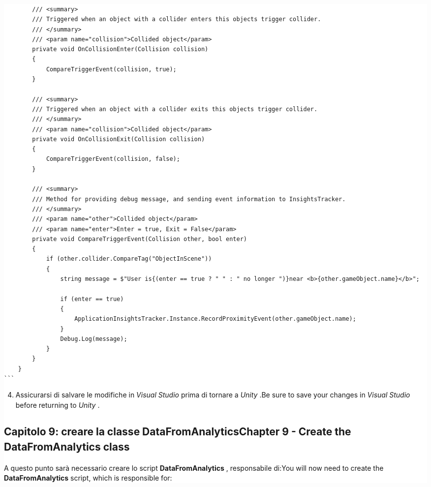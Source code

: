             /// <summary>
            /// Triggered when an object with a collider enters this objects trigger collider.
            /// </summary>
            /// <param name="collision">Collided object</param>
            private void OnCollisionEnter(Collision collision)
            {
                CompareTriggerEvent(collision, true);
            }

            /// <summary>
            /// Triggered when an object with a collider exits this objects trigger collider.
            /// </summary>
            /// <param name="collision">Collided object</param>
            private void OnCollisionExit(Collision collision)
            {
                CompareTriggerEvent(collision, false);
            }

            /// <summary>
            /// Method for providing debug message, and sending event information to InsightsTracker.
            /// </summary>
            /// <param name="other">Collided object</param>
            /// <param name="enter">Enter = true, Exit = False</param>
            private void CompareTriggerEvent(Collision other, bool enter)
            {
                if (other.collider.CompareTag("ObjectInScene"))
                {
                    string message = $"User is{(enter == true ? " " : " no longer ")}near <b>{other.gameObject.name}</b>";

                    if (enter == true)
                    {
                        ApplicationInsightsTracker.Instance.RecordProximityEvent(other.gameObject.name);
                    }
                    Debug.Log(message);
                }
            }
        }
    ```

4.  <span data-ttu-id="d1989-373">Assicurarsi di salvare le modifiche in *Visual Studio* prima di tornare a *Unity* .</span><span class="sxs-lookup"><span data-stu-id="d1989-373">Be sure to save your changes in *Visual Studio* before returning to *Unity* .</span></span>

## <a name="chapter-9---create-the-datafromanalytics-class"></a><span data-ttu-id="d1989-374">Capitolo 9: creare la classe DataFromAnalytics</span><span class="sxs-lookup"><span data-stu-id="d1989-374">Chapter 9 - Create the DataFromAnalytics class</span></span>

<span data-ttu-id="d1989-375">A questo punto sarà necessario creare lo script **DataFromAnalytics** , responsabile di:</span><span class="sxs-lookup"><span data-stu-id="d1989-375">You will now need to create the **DataFromAnalytics** script, which is responsible for:</span></span>

